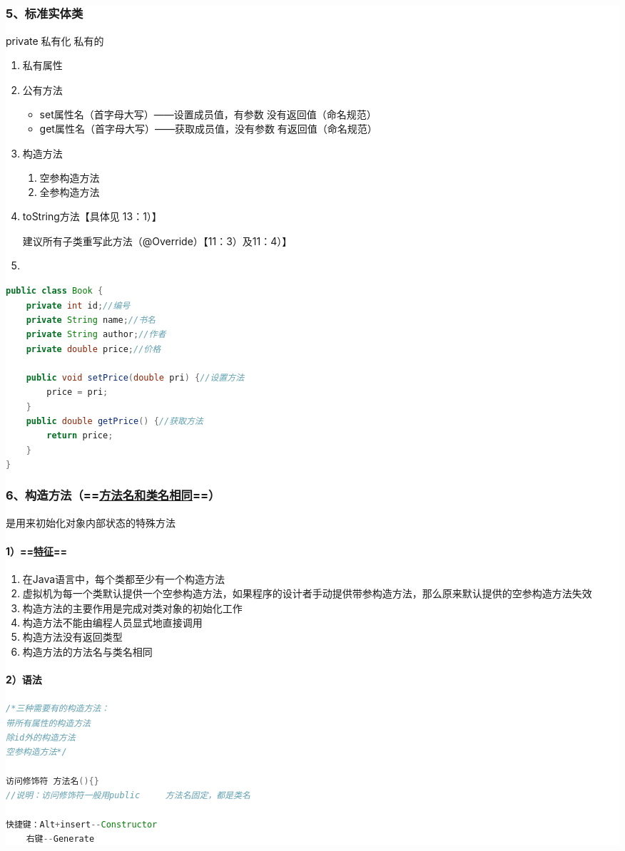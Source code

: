 ### 5、标准实体类

private	私有化	私有的

1.  私有属性

2.  公有方法
    -   set属性名（首字母大写）——设置成员值，有参数 没有返回值（命名规范）
    -   get属性名（首字母大写）——获取成员值，没有参数 有返回值（命名规范）

3.  构造方法

    1.  空参构造方法
    2.  全参构造方法

4.  toString方法【具体见 13：1）】

    建议所有子类重写此方法（@Override）【11：3）及11：4）】

5.  

```java
public class Book {
    private int id;//编号
    private String name;//书名
    private String author;//作者
    private double price;//价格

    public void setPrice(double pri) {//设置方法
        price = pri;
    }
    public double getPrice() {//获取方法
        return price;
    }
}
```

### 6、构造方法（==<u>方法名和类名相同</u>==）

是用来初始化对象内部状态的特殊方法

#### 1）==<u>特征</u>==

1.  在Java语言中，每个类都至少有一个构造方法
2.  虚拟机为每一个类默认提供一个空参构造方法，如果程序的设计者手动提供带参构造方法，那么原来默认提供的空参构造方法失效
3.  构造方法的主要作用是完成对类对象的初始化工作
4.  构造方法不能由编程人员显式地直接调用
5.  构造方法没有返回类型
6.  构造方法的方法名与类名相同

#### 2）语法

```java
/*三种需要有的构造方法：
带所有属性的构造方法
除id外的构造方法
空参构造方法*/

访问修饰符 方法名(){}
//说明：访问修饰符一般用public     方法名固定，都是类名

快捷键：Alt+insert--Constructor
    右键--Generate
```
